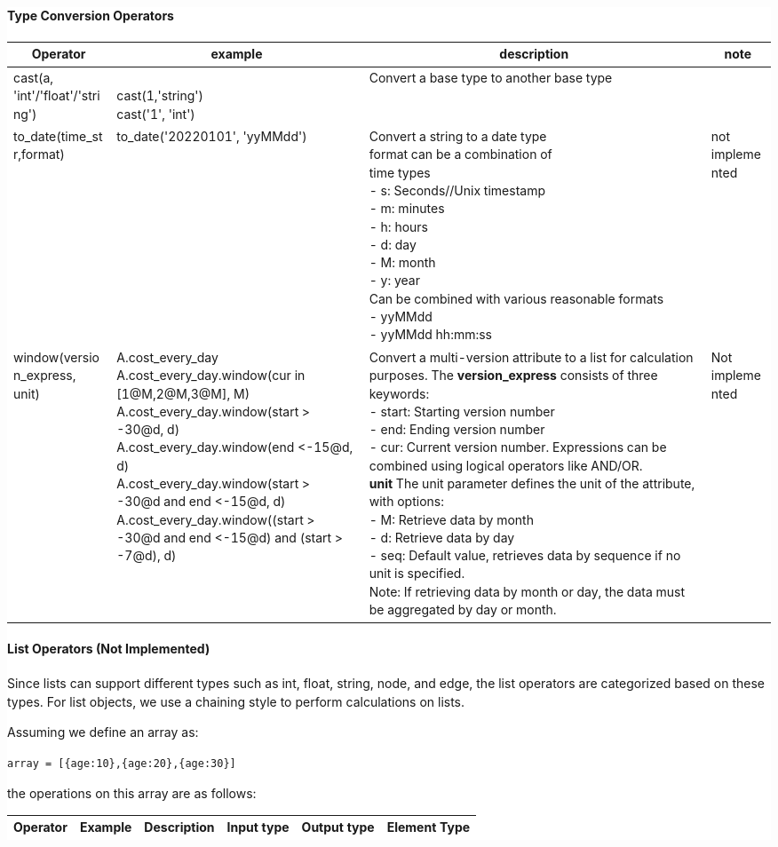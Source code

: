 #### Type Conversion Operators

| Operator                        | example                                                                                                                                                                                                                                                                                                            | description                                                                                                                                                                                                                                                                                                                                                                                                                                                                                                                                                                                                                       | note            |
|---------------------------------|--------------------------------------------------------------------------------------------------------------------------------------------------------------------------------------------------------------------------------------------------------------------------------------------------------------------|-----------------------------------------------------------------------------------------------------------------------------------------------------------------------------------------------------------------------------------------------------------------------------------------------------------------------------------------------------------------------------------------------------------------------------------------------------------------------------------------------------------------------------------------------------------------------------------------------------------------------------------|-----------------|
| cast(a, 'int'/'float'/'string') | <br> cast(1,'string')  <br> cast('1', 'int')                                                                                                                                                                                                                                                                       | Convert a base type to another base type                                                                                                                                                                                                                                                                                                                                                                                                                                                                                                                                                                                          |                 |
| to_date(time_str,format)        | to_date('20220101', 'yyMMdd')                                                                                                                                                                                                                                                                                      | Convert a string to a date type<br>format can be a combination of<br>time types <br> - s: Seconds//Unix timestamp<br> - m: minutes <br> - h: hours <br> - d: day <br> - M: month <br> - y: year <br> Can be combined with various reasonable formats <br> - yyMMdd <br> - yyMMdd hh:mm:ss                                                                                                                                                                                                                                                                                                                                         | not implemented |
| window(version_express, unit)   | A.cost_every_day <br> A.cost_every_day.window(cur in [1@M,2@M,3@M], M) <br> A.cost_every_day.window(start > -30@d, d) <br> A.cost_every_day.window(end <-15@d, d) <br> A.cost_every_day.window(start > -30@d and end <-15@d, d) <br> A.cost_every_day.window((start > -30@d and end <-15@d) and (start > -7@d), d) | Convert a multi-version attribute to a list for calculation purposes. The **version_express** consists of three keywords: <br> - start: Starting version number <br> - end: Ending version number <br> - cur: Current version number. Expressions can be combined using logical operators like AND/OR.<br>**unit** The unit parameter defines the unit of the attribute, with options: <br> - M: Retrieve data by month <br> - d: Retrieve data by day <br> - seq: Default value, retrieves data by sequence if no unit is specified. <br> Note: If retrieving data by month or day, the data must be aggregated by day or month. | Not implemented |

#### List Operators (Not Implemented)

Since lists can support different types such as int, float, string, node, and edge, the list operators are categorized
based on these types. For list objects, we use a chaining style to perform calculations on lists.

Assuming we define an array as:

```
array = [{age:10},{age:20},{age:30}]
```

the operations on this array are as follows:

| Operator                        | Example                                                                                                           | Description                                                   | Input type | Output type      | Element Type     |
|---------------------------------|-------------------------------------------------------------------------------------------------------------------|---------------------------------------------------------------|------------|------------------|------------------|